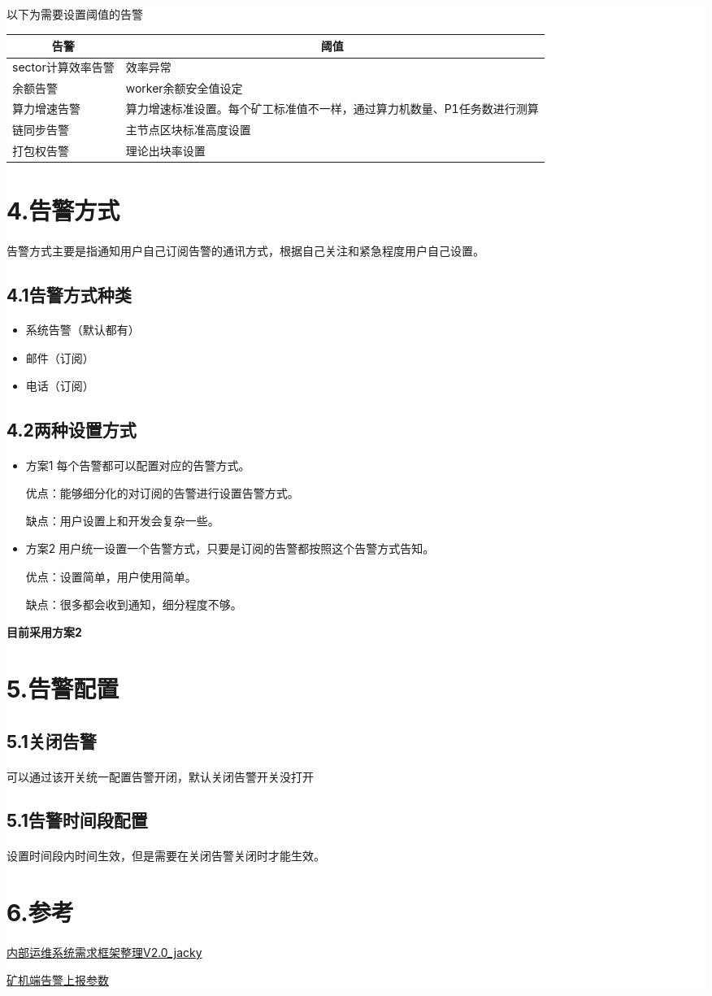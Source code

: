 以下为需要设置阈值的告警

| 告警               | 阈值                                                         |
| ------------------ | ------------------------------------------------------------ |
| sector计算效率告警 | 效率异常                                                     |
| 余额告警           | worker余额安全值设定                                         |
| 算力增速告警       | 算力增速标准设置。每个矿工标准值不一样，通过算力机数量、P1任务数进行测算 |
| 链同步告警         | 主节点区块标准高度设置                                       |
| 打包权告警         | 理论出块率设置                                               |



# 4.告警方式

告警方式主要是指通知用户自己订阅告警的通讯方式，根据自己关注和紧急程度用户自己设置。

## 4.1告警方式种类

- 系统告警（默认都有）

- 邮件（订阅）

- 电话（订阅）

## 4.2两种设置方式

- 方案1 每个告警都可以配置对应的告警方式。

  优点：能够细分化的对订阅的告警进行设置告警方式。

  缺点：用户设置上和开发会复杂一些。

- 方案2 用户统一设置一个告警方式，只要是订阅的告警都按照这个告警方式告知。

  优点：设置简单，用户使用简单。

  缺点：很多都会收到通知，细分程度不够。

**目前采用方案2** 



# 5.告警配置

## 5.1关闭告警

可以通过该开关统一配置告警开闭，默认关闭告警开关没打开



## 5.1告警时间段配置

设置时间段内时间生效，但是需要在关闭告警关闭时才能生效。





# 6.参考

[内部运维系统需求框架整理V2.0_jacky](https://www.tapd.cn/51838973/documents/view/1151838973001001399?file_type=mindmap&file_ext=0) 

[矿机端告警上报参数](https://devppool.arsyun.com/#/userweb/index) 


